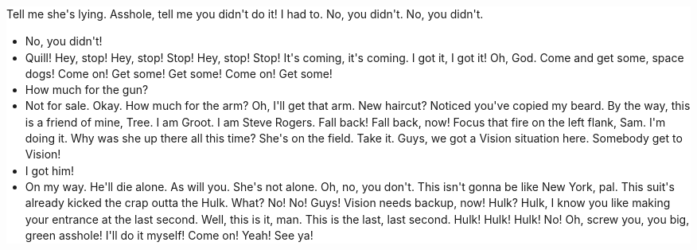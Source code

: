 Tell me she's lying.
Asshole,
tell me you didn't do it!
I had to.
No, you didn't.
No, you didn't.
- No, you didn't!
- Quill!
Hey, stop!
Hey, stop! Stop!
Hey, stop! Stop!
It's coming, it's
coming. I got it, I got it!
Oh, God.
Come and get some,
space dogs!
Come on! Get some! Get some!
Come on! Get some!
- How much for the gun?
- Not for sale.
Okay. How much for the arm?
Oh, I'll get that arm.
New haircut?
Noticed you've copied
my beard.
By the way, this is
a friend of mine, Tree.
I am Groot.
I am Steve Rogers.
Fall back! Fall back, now!
Focus that fire
on the left flank, Sam.
I'm doing it.
Why was she up there
all this time?
She's on the field. Take it.
Guys, we got
a Vision situation here.
Somebody get to Vision!
- I got him!
- On my way.
He'll die alone. As will you.
She's not alone.
Oh, no, you don't.
This isn't gonna be
like New York, pal.
This suit's already kicked
the crap outta the Hulk.
What? No! No!
Guys!
Vision needs backup, now!
Hulk? Hulk,
I know you like making your
entrance at the last second.
Well, this is it, man.
This is the last, last second.
Hulk! Hulk!
Hulk!
No!
Oh, screw
you, you big, green asshole!
I'll do it myself!
Come on! Yeah!
See ya!